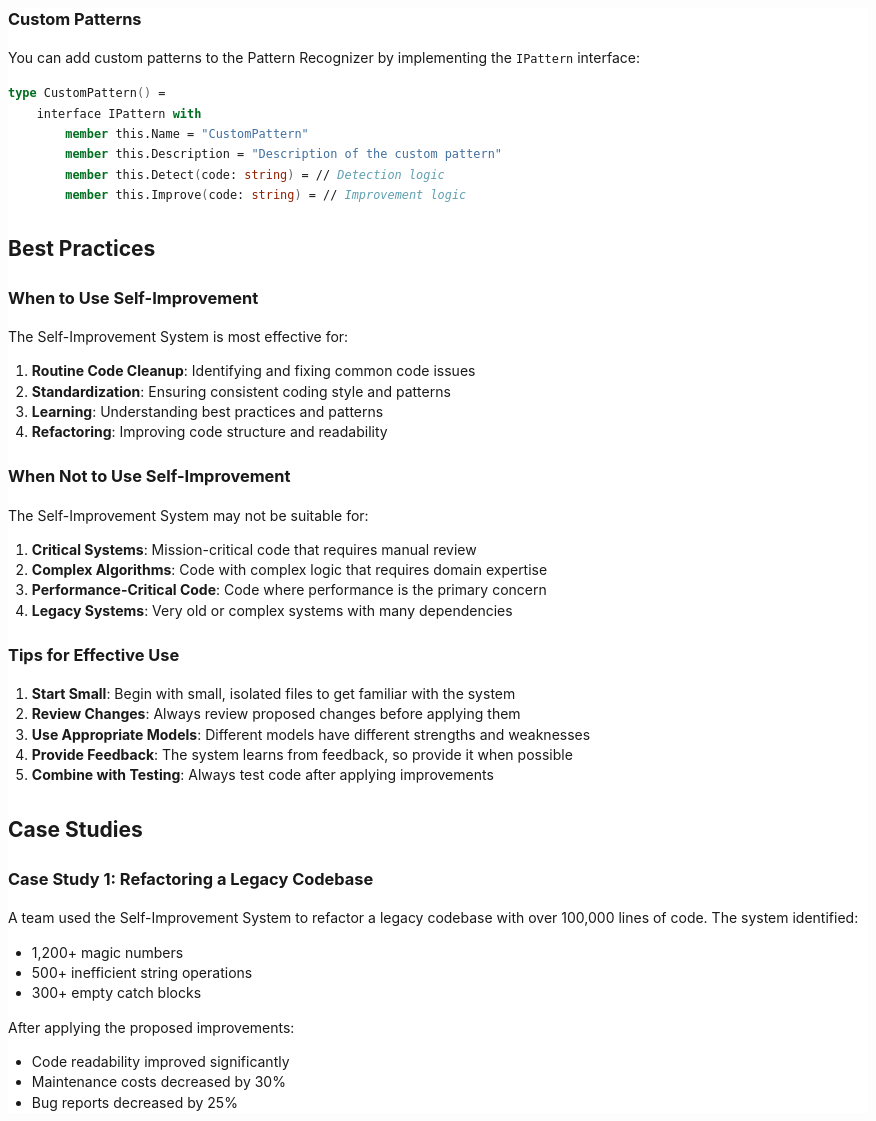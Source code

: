 ### Custom Patterns

You can add custom patterns to the Pattern Recognizer by implementing the `IPattern` interface:

```fsharp
type CustomPattern() =
    interface IPattern with
        member this.Name = "CustomPattern"
        member this.Description = "Description of the custom pattern"
        member this.Detect(code: string) = // Detection logic
        member this.Improve(code: string) = // Improvement logic
```

## Best Practices

### When to Use Self-Improvement

The Self-Improvement System is most effective for:

1. **Routine Code Cleanup**: Identifying and fixing common code issues
2. **Standardization**: Ensuring consistent coding style and patterns
3. **Learning**: Understanding best practices and patterns
4. **Refactoring**: Improving code structure and readability

### When Not to Use Self-Improvement

The Self-Improvement System may not be suitable for:

1. **Critical Systems**: Mission-critical code that requires manual review
2. **Complex Algorithms**: Code with complex logic that requires domain expertise
3. **Performance-Critical Code**: Code where performance is the primary concern
4. **Legacy Systems**: Very old or complex systems with many dependencies

### Tips for Effective Use

1. **Start Small**: Begin with small, isolated files to get familiar with the system
2. **Review Changes**: Always review proposed changes before applying them
3. **Use Appropriate Models**: Different models have different strengths and weaknesses
4. **Provide Feedback**: The system learns from feedback, so provide it when possible
5. **Combine with Testing**: Always test code after applying improvements

## Case Studies

### Case Study 1: Refactoring a Legacy Codebase

A team used the Self-Improvement System to refactor a legacy codebase with over 100,000 lines of code. The system identified:

- 1,200+ magic numbers
- 500+ inefficient string operations
- 300+ empty catch blocks

After applying the proposed improvements:
- Code readability improved significantly
- Maintenance costs decreased by 30%
- Bug reports decreased by 25%
